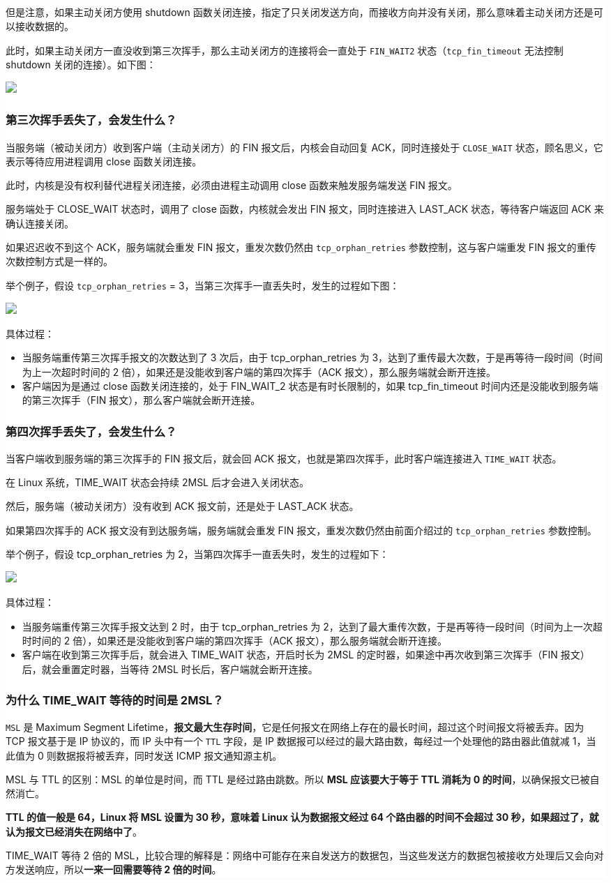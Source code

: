 但是注意，如果主动关闭方使用 shutdown 函数关闭连接，指定了只关闭发送方向，而接收方向并没有关闭，那么意味着主动关闭方还是可以接收数据的。

此时，如果主动关闭方一直没收到第三次挥手，那么主动关闭方的连接将会一直处于 `FIN_WAIT2` 状态（`tcp_fin_timeout` 无法控制 shutdown 关闭的连接）。如下图：

![](https://cdn.xiaolincoding.com/gh/xiaolincoder/network/tcp/fin_wait_2死等.drawio.png)

### 第三次挥手丢失了，会发生什么？

当服务端（被动关闭方）收到客户端（主动关闭方）的 FIN 报文后，内核会自动回复 ACK，同时连接处于 `CLOSE_WAIT` 状态，顾名思义，它表示等待应用进程调用 close 函数关闭连接。

此时，内核是没有权利替代进程关闭连接，必须由进程主动调用 close 函数来触发服务端发送 FIN 报文。

服务端处于 CLOSE_WAIT 状态时，调用了 close 函数，内核就会发出 FIN 报文，同时连接进入 LAST_ACK 状态，等待客户端返回 ACK 来确认连接关闭。

如果迟迟收不到这个 ACK，服务端就会重发 FIN 报文，重发次数仍然由 `tcp_orphan_retries` 参数控制，这与客户端重发 FIN 报文的重传次数控制方式是一样的。

举个例子，假设 `tcp_orphan_retries` = 3，当第三次挥手一直丢失时，发生的过程如下图：

![](https://cdn.xiaolincoding.com/gh/xiaolincoder/network/tcp/第三次挥手丢失.drawio.png)

具体过程：

- 当服务端重传第三次挥手报文的次数达到了 3 次后，由于 tcp_orphan_retries 为 3，达到了重传最大次数，于是再等待一段时间（时间为上一次超时时间的 2 倍），如果还是没能收到客户端的第四次挥手（ACK 报文），那么服务端就会断开连接。
- 客户端因为是通过 close 函数关闭连接的，处于 FIN_WAIT_2 状态是有时长限制的，如果 tcp_fin_timeout 时间内还是没能收到服务端的第三次挥手（FIN 报文），那么客户端就会断开连接。

### 第四次挥手丢失了，会发生什么？

当客户端收到服务端的第三次挥手的 FIN 报文后，就会回 ACK 报文，也就是第四次挥手，此时客户端连接进入 `TIME_WAIT` 状态。

在 Linux 系统，TIME_WAIT 状态会持续 2MSL 后才会进入关闭状态。

然后，服务端（被动关闭方）没有收到 ACK 报文前，还是处于 LAST_ACK 状态。

如果第四次挥手的 ACK 报文没有到达服务端，服务端就会重发 FIN 报文，重发次数仍然由前面介绍过的 `tcp_orphan_retries` 参数控制。

举个例子，假设 tcp_orphan_retries 为 2，当第四次挥手一直丢失时，发生的过程如下：

![](https://cdn.xiaolincoding.com/gh/xiaolincoder/network/tcp/第四次挥手丢失drawio.drawio.png)

具体过程：

- 当服务端重传第三次挥手报文达到 2 时，由于 tcp_orphan_retries 为 2，达到了最大重传次数，于是再等待一段时间（时间为上一次超时时间的 2 倍），如果还是没能收到客户端的第四次挥手（ACK 报文），那么服务端就会断开连接。
- 客户端在收到第三次挥手后，就会进入 TIME_WAIT 状态，开启时长为 2MSL 的定时器，如果途中再次收到第三次挥手（FIN 报文）后，就会重置定时器，当等待 2MSL 时长后，客户端就会断开连接。

### 为什么 TIME_WAIT 等待的时间是 2MSL？

`MSL` 是 Maximum Segment Lifetime，**报文最大生存时间**，它是任何报文在网络上存在的最长时间，超过这个时间报文将被丢弃。因为 TCP 报文基于是 IP 协议的，而 IP 头中有一个 `TTL` 字段，是 IP 数据报可以经过的最大路由数，每经过一个处理他的路由器此值就减 1，当此值为 0 则数据报将被丢弃，同时发送 ICMP 报文通知源主机。

MSL 与 TTL 的区别：MSL 的单位是时间，而 TTL 是经过路由跳数。所以 **MSL 应该要大于等于 TTL 消耗为 0 的时间**，以确保报文已被自然消亡。

**TTL 的值一般是 64，Linux 将 MSL 设置为 30 秒，意味着 Linux 认为数据报文经过 64 个路由器的时间不会超过 30 秒，如果超过了，就认为报文已经消失在网络中了**。

TIME_WAIT 等待 2 倍的 MSL，比较合理的解释是：网络中可能存在来自发送方的数据包，当这些发送方的数据包被接收方处理后又会向对方发送响应，所以**一来一回需要等待 2 倍的时间**。
